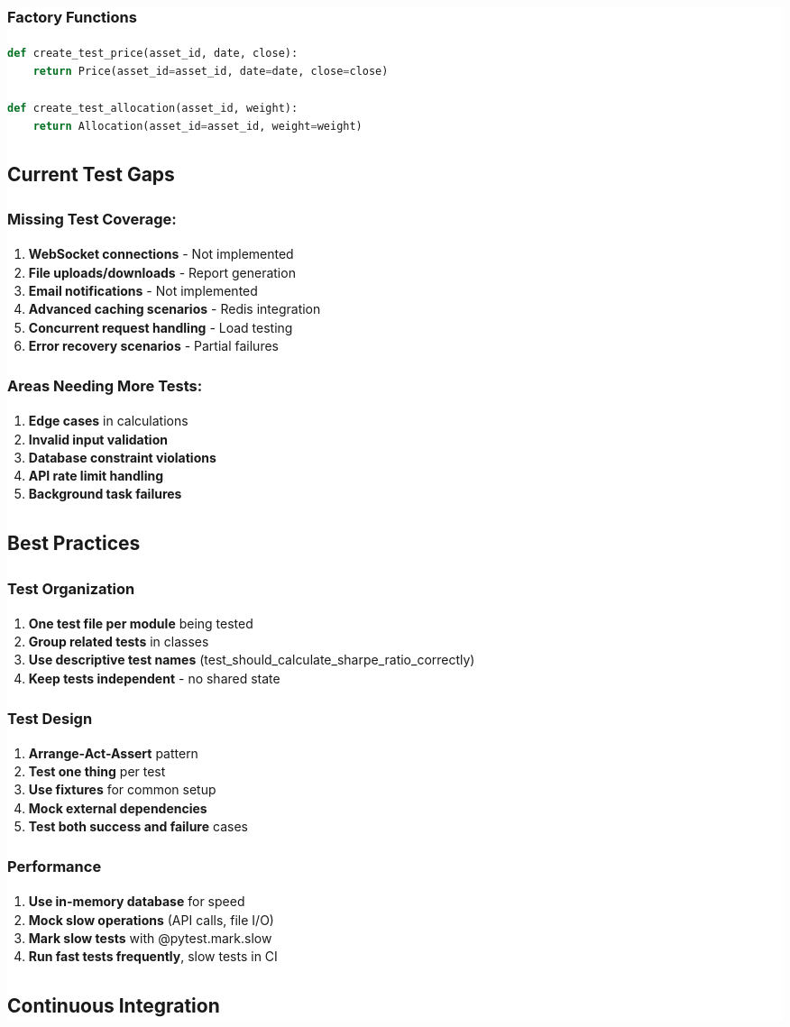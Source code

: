 ### Factory Functions
```python
def create_test_price(asset_id, date, close):
    return Price(asset_id=asset_id, date=date, close=close)

def create_test_allocation(asset_id, weight):
    return Allocation(asset_id=asset_id, weight=weight)
```

## Current Test Gaps

### Missing Test Coverage:
1. **WebSocket connections** - Not implemented
2. **File uploads/downloads** - Report generation
3. **Email notifications** - Not implemented
4. **Advanced caching scenarios** - Redis integration
5. **Concurrent request handling** - Load testing
6. **Error recovery scenarios** - Partial failures

### Areas Needing More Tests:
1. **Edge cases** in calculations
2. **Invalid input validation**
3. **Database constraint violations**
4. **API rate limit handling**
5. **Background task failures**

## Best Practices

### Test Organization
1. **One test file per module** being tested
2. **Group related tests** in classes
3. **Use descriptive test names** (test_should_calculate_sharpe_ratio_correctly)
4. **Keep tests independent** - no shared state

### Test Design
1. **Arrange-Act-Assert** pattern
2. **Test one thing** per test
3. **Use fixtures** for common setup
4. **Mock external dependencies**
5. **Test both success and failure** cases

### Performance
1. **Use in-memory database** for speed
2. **Mock slow operations** (API calls, file I/O)
3. **Mark slow tests** with @pytest.mark.slow
4. **Run fast tests frequently**, slow tests in CI

## Continuous Integration
